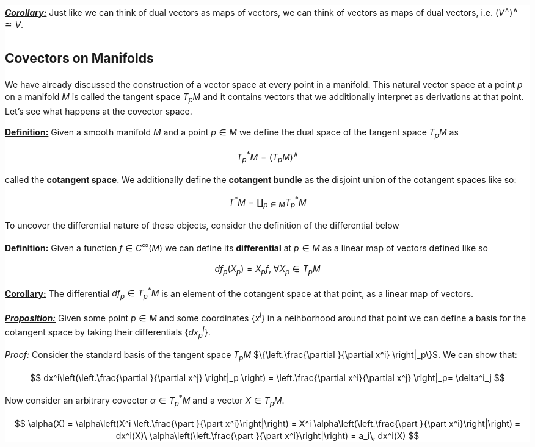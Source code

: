 **<u>*Corollary:*</u>** Just like we can think of dual vectors as maps of vectors, we can think of vectors as maps of dual vectors, i.e. $(V^\wedge)^\wedge \cong V$.



## Covectors on Manifolds

We have already discussed the construction of a vector space at every point in a manifold. This natural vector space at a point $p$ on a manifold $M$ is called the tangent space $T_p M$ and it contains vectors that we additionally interpret as derivations at that point. Let’s see what happens at the covector space.

**<u>Definition:</u>** Given a smooth manifold $M$ and a point $p \in M$ we define the dual space of the tangent space $T_pM$ as

$$
T_p^*M = (T_pM)^\wedge
$$

called the **cotangent space**. We additionally define the **cotangent bundle** as the disjoint union of the cotangent spaces like so:

$$
T^*M=\coprod_{p\in M} T^*_pM
$$


To uncover the differential nature of these objects, consider the definition of the differential below

**<u>Definition:</u>** Given a function $f \in C^\infty(M)$ we can define its **differential** at $p\in M$ as a linear map of vectors defined like so

$$
df_p(X_p) = X_pf,\ \forall X_p  \in T_pM
$$

**<u>Corollary:</u>** The differential $df_p \in T_p^*M$ is an element of the cotangent space at that point, as a linear map of vectors. 



**<u>*Proposition:*</u>** Given some point $p\in M$ and some coordinates $\{x^i\}$ in a neihborhood around that point we can define a basis for the cotangent space by taking their differentials $\{dx^i_p\}$.

*Proof:* Consider the standard basis of the tangent space $T_pM$ $\{\left.\frac{\partial }{\partial x^i} \right|_p\}$. We can show that:

$$
dx^i\left(\left.\frac{\partial }{\partial x^j} \right|_p \right) = \left.\frac{\partial x^i}{\partial x^j} \right|_p= \delta^i_j
$$

Now consider an arbitrary covector $\alpha \in T^*_pM$ and a vector $X\in T_pM$.

$$
\alpha(X) = \alpha\left(X^i \left.\frac{\part }{\part x^i}\right|\right) = X^i \alpha\left(\left.\frac{\part }{\part x^i}\right|\right) = dx^i(X)\  \alpha\left(\left.\frac{\part }{\part x^i}\right|\right) = a_i\, dx^i(X)
$$
